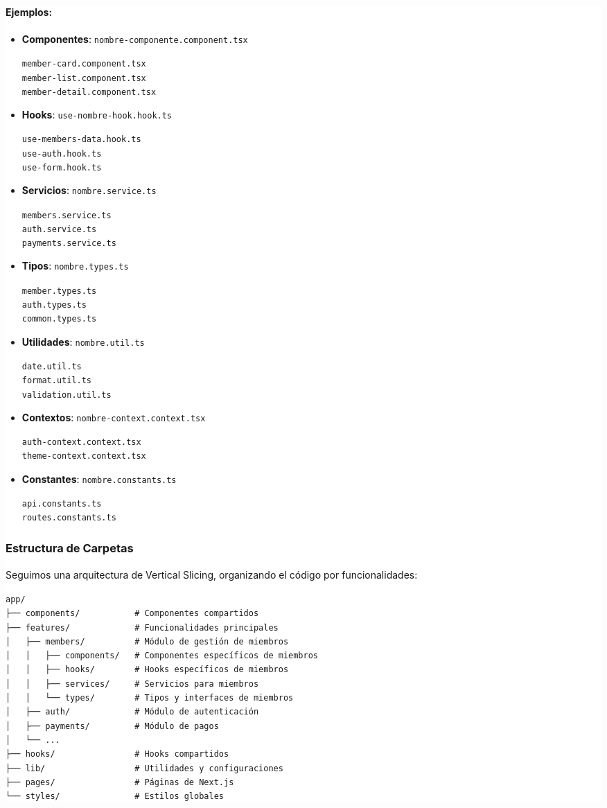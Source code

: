#### Ejemplos:

- **Componentes**: `nombre-componente.component.tsx`
  ```
  member-card.component.tsx
  member-list.component.tsx
  member-detail.component.tsx
  ```

- **Hooks**: `use-nombre-hook.hook.ts`
  ```
  use-members-data.hook.ts
  use-auth.hook.ts
  use-form.hook.ts
  ```

- **Servicios**: `nombre.service.ts`
  ```
  members.service.ts
  auth.service.ts
  payments.service.ts
  ```

- **Tipos**: `nombre.types.ts`
  ```
  member.types.ts
  auth.types.ts
  common.types.ts
  ```

- **Utilidades**: `nombre.util.ts`
  ```
  date.util.ts
  format.util.ts
  validation.util.ts
  ```

- **Contextos**: `nombre-context.context.tsx`
  ```
  auth-context.context.tsx
  theme-context.context.tsx
  ```

- **Constantes**: `nombre.constants.ts`
  ```
  api.constants.ts
  routes.constants.ts
  ```

### Estructura de Carpetas
Seguimos una arquitectura de Vertical Slicing, organizando el código por funcionalidades:

```
app/
├── components/           # Componentes compartidos
├── features/             # Funcionalidades principales
│   ├── members/          # Módulo de gestión de miembros
│   │   ├── components/   # Componentes específicos de miembros
│   │   ├── hooks/        # Hooks específicos de miembros
│   │   ├── services/     # Servicios para miembros
│   │   └── types/        # Tipos y interfaces de miembros
│   ├── auth/             # Módulo de autenticación
│   ├── payments/         # Módulo de pagos
│   └── ...
├── hooks/                # Hooks compartidos
├── lib/                  # Utilidades y configuraciones
├── pages/                # Páginas de Next.js
└── styles/               # Estilos globales
```
